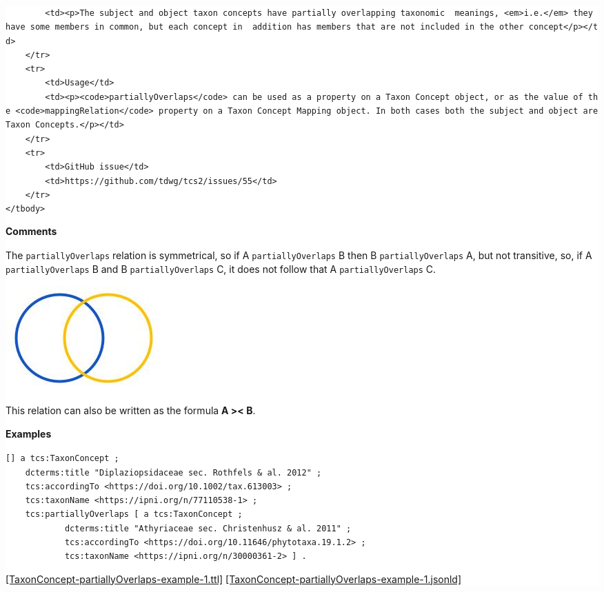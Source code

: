 			<td><p>The subject and object taxon concepts have partially overlapping taxonomic  meanings, <em>i.e.</em> they have some members in common, but each concept in  addition has members that are not included in the other concept</p></td>
		</tr>
		<tr>
			<td>Usage</td>
			<td><p><code>partiallyOverlaps</code> can be used as a property on a Taxon Concept object, or as the value of the <code>mappingRelation</code> property on a Taxon Concept Mapping object. In both cases both the subject and object are Taxon Concepts.</p></td>
		</tr>
		<tr>
			<td>GitHub issue</td>
			<td>https://github.com/tdwg/tcs2/issues/55</td>
		</tr>
	</tbody>
</table>


**Comments**

The `partiallyOverlaps` relation is symmetrical, so if A `partiallyOverlaps` B then B `partiallyOverlaps` A, but not transitive, so, if A `partiallyOverlaps` B and B `partiallyOverlaps` C, it does not follow that A `partiallyOverlaps` C.

![](../media/taxon-relationship-type-partially-overlaps.jpg)

This relation can also be written as the formula **A >< B**.


**Examples**


```turtle
[] a tcs:TaxonConcept ;
    dcterms:title "Diplaziopsidaceae sec. Rothfels & al. 2012" ;
    tcs:accordingTo <https://doi.org/10.1002/tax.613003> ;
    tcs:taxonName <https://ipni.org/n/77110538-1> ;
    tcs:partiallyOverlaps [ a tcs:TaxonConcept ;
            dcterms:title "Athyriaceae sec. Christenhusz & al. 2011" ;
            tcs:accordingTo <https://doi.org/10.11646/phytotaxa.19.1.2> ;
            tcs:taxonName <https://ipni.org/n/30000361-2> ] .
```

[&lsqb;TaxonConcept-partiallyOverlaps-example-1.ttl&rsqb;](https://github.com/tdwg/tcs2/blob/master/examples/TaxonConcept-partiallyOverlaps-example-1.ttl)&nbsp;[&lsqb;TaxonConcept-partiallyOverlaps-example-1.jsonld&rsqb;](https://github.com/tdwg/tcs2/blob/master/examples/TaxonConcept-partiallyOverlaps-example-1.jsonld)
